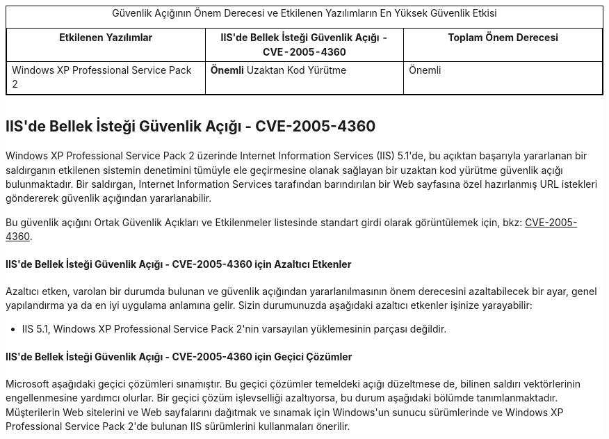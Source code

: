 <span></span>
 
<table style="border:1px solid black;">
<caption>Güvenlik Açığının Önem Derecesi ve Etkilenen Yazılımların En Yüksek Güvenlik Etkisi</caption>
<colgroup>
<col width="33%" />
<col width="33%" />
<col width="33%" />
</colgroup>
<thead>
<tr class="header">
<th style="border:1px solid black;" >Etkilenen Yazılımlar</th>
<th style="border:1px solid black;" >IIS'de Bellek İsteği Güvenlik Açığı - CVE-2005-4360</th>
<th style="border:1px solid black;" >Toplam Önem Derecesi</th>
</tr>
</thead>
<tbody>
<tr class="odd">
<td style="border:1px solid black;">Windows XP Professional Service Pack 2</td>
<td style="border:1px solid black;"><strong>Önemli</strong>
Uzaktan Kod Yürütme</td>
<td style="border:1px solid black;">Önemli</td>
</tr>
</tbody>
</table>
  
IIS'de Bellek İsteği Güvenlik Açığı - CVE-2005-4360  
---------------------------------------------------
  
<span></span>
Windows XP Professional Service Pack 2 üzerinde Internet Information Services (IIS) 5.1'de, bu açıktan başarıyla yararlanan bir saldırganın etkilenen sistemin denetimini tümüyle ele geçirmesine olanak sağlayan bir uzaktan kod yürütme güvenlik açığı bulunmaktadır. Bir saldırgan, Internet Information Services tarafından barındırılan bir Web sayfasına özel hazırlanmış URL istekleri göndererek güvenlik açığından yararlanabilir.
  
Bu güvenlik açığını Ortak Güvenlik Açıkları ve Etkilenmeler listesinde standart girdi olarak görüntülemek için, bkz: [CVE-2005-4360](http://www.cve.mitre.org/cgi-bin/cvename.cgi?name=cve-2005-4360).
  
#### IIS'de Bellek İsteği Güvenlik Açığı - CVE-2005-4360 için Azaltıcı Etkenler
  
Azaltıcı etken, varolan bir durumda bulunan ve güvenlik açığından yararlanılmasının önem derecesini azaltabilecek bir ayar, genel yapılandırma ya da en iyi uygulama anlamına gelir. Sizin durumunuzda aşağıdaki azaltıcı etkenler işinize yarayabilir:
  
-   IIS 5.1, Windows XP Professional Service Pack 2'nin varsayılan yüklemesinin parçası değildir.
  
#### IIS'de Bellek İsteği Güvenlik Açığı - CVE-2005-4360 için Geçici Çözümler
  
Microsoft aşağıdaki geçici çözümleri sınamıştır. Bu geçici çözümler temeldeki açığı düzeltmese de, bilinen saldırı vektörlerinin engellenmesine yardımcı olurlar. Bir geçici çözüm işlevselliği azaltıyorsa, bu durum aşağıdaki bölümde tanımlanmaktadır. Müşterilerin Web sitelerini ve Web sayfalarını dağıtmak ve sınamak için Windows'un sunucu sürümlerinde ve Windows XP Professional Service Pack 2'de bulunan IIS sürümlerini kullanmaları önerilir.
  